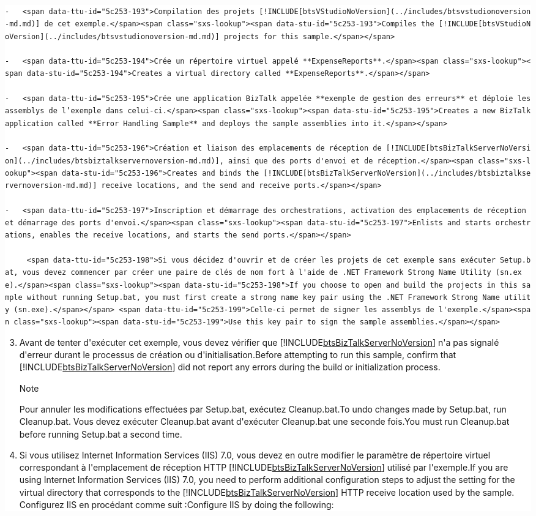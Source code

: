     -   <span data-ttu-id="5c253-193">Compilation des projets [!INCLUDE[btsVStudioNoVersion](../includes/btsvstudionoversion-md.md)] de cet exemple.</span><span class="sxs-lookup"><span data-stu-id="5c253-193">Compiles the [!INCLUDE[btsVStudioNoVersion](../includes/btsvstudionoversion-md.md)] projects for this sample.</span></span>  
  
    -   <span data-ttu-id="5c253-194">Crée un répertoire virtuel appelé **ExpenseReports**.</span><span class="sxs-lookup"><span data-stu-id="5c253-194">Creates a virtual directory called **ExpenseReports**.</span></span>  
  
    -   <span data-ttu-id="5c253-195">Crée une application BizTalk appelée **exemple de gestion des erreurs** et déploie les assemblys de l’exemple dans celui-ci.</span><span class="sxs-lookup"><span data-stu-id="5c253-195">Creates a new BizTalk application called **Error Handling Sample** and deploys the sample assemblies into it.</span></span>  
  
    -   <span data-ttu-id="5c253-196">Création et liaison des emplacements de réception de [!INCLUDE[btsBizTalkServerNoVersion](../includes/btsbiztalkservernoversion-md.md)], ainsi que des ports d'envoi et de réception.</span><span class="sxs-lookup"><span data-stu-id="5c253-196">Creates and binds the [!INCLUDE[btsBizTalkServerNoVersion](../includes/btsbiztalkservernoversion-md.md)] receive locations, and the send and receive ports.</span></span>  
  
    -   <span data-ttu-id="5c253-197">Inscription et démarrage des orchestrations, activation des emplacements de réception et démarrage des ports d'envoi.</span><span class="sxs-lookup"><span data-stu-id="5c253-197">Enlists and starts orchestrations, enables the receive locations, and starts the send ports.</span></span>  
  
         <span data-ttu-id="5c253-198">Si vous décidez d'ouvrir et de créer les projets de cet exemple sans exécuter Setup.bat, vous devez commencer par créer une paire de clés de nom fort à l'aide de .NET Framework Strong Name Utility (sn.exe).</span><span class="sxs-lookup"><span data-stu-id="5c253-198">If you choose to open and build the projects in this sample without running Setup.bat, you must first create a strong name key pair using the .NET Framework Strong Name utility (sn.exe).</span></span> <span data-ttu-id="5c253-199">Celle-ci permet de signer les assemblys de l'exemple.</span><span class="sxs-lookup"><span data-stu-id="5c253-199">Use this key pair to sign the sample assemblies.</span></span>  
  
3.  <span data-ttu-id="5c253-200">Avant de tenter d'exécuter cet exemple, vous devez vérifier que [!INCLUDE[btsBizTalkServerNoVersion](../includes/btsbiztalkservernoversion-md.md)] n'a pas signalé d'erreur durant le processus de création ou d'initialisation.</span><span class="sxs-lookup"><span data-stu-id="5c253-200">Before attempting to run this sample, confirm that [!INCLUDE[btsBizTalkServerNoVersion](../includes/btsbiztalkservernoversion-md.md)] did not report any errors during the build or initialization process.</span></span>  
  
    > [!NOTE]
    >  <span data-ttu-id="5c253-201">Pour annuler les modifications effectuées par Setup.bat, exécutez Cleanup.bat.</span><span class="sxs-lookup"><span data-stu-id="5c253-201">To undo changes made by Setup.bat, run Cleanup.bat.</span></span> <span data-ttu-id="5c253-202">Vous devez exécuter Cleanup.bat avant d'exécuter Cleanup.bat une seconde fois.</span><span class="sxs-lookup"><span data-stu-id="5c253-202">You must run Cleanup.bat before running Setup.bat a second time.</span></span>  
  
4.  <span data-ttu-id="5c253-203">Si vous utilisez Internet Information Services (IIS) 7.0, vous devez en outre modifier le paramètre de répertoire virtuel correspondant à l'emplacement de réception HTTP [!INCLUDE[btsBizTalkServerNoVersion](../includes/btsbiztalkservernoversion-md.md)] utilisé par l'exemple.</span><span class="sxs-lookup"><span data-stu-id="5c253-203">If you are using Internet Information Services (IIS) 7.0, you need to perform additional configuration steps to adjust the setting for the virtual directory that corresponds to the [!INCLUDE[btsBizTalkServerNoVersion](../includes/btsbiztalkservernoversion-md.md)] HTTP receive location used by the sample.</span></span> <span data-ttu-id="5c253-204">Configurez IIS en procédant comme suit :</span><span class="sxs-lookup"><span data-stu-id="5c253-204">Configure IIS by doing the following:</span></span>  
  